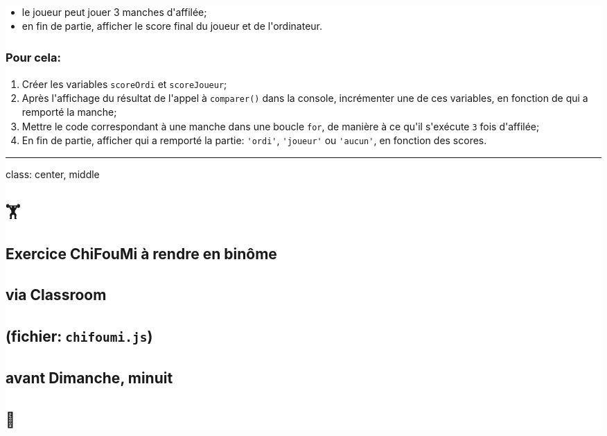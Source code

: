 - le joueur peut jouer 3 manches d'affilée;
- en fin de partie, afficher le score final du joueur et de l'ordinateur.

### Pour cela:

1. Créer les variables `scoreOrdi` et `scoreJoueur`;
2. Après l'affichage du résultat de l'appel à `comparer()` dans la console, incrémenter une de ces variables, en fonction de qui a remporté la manche;
3. Mettre le code correspondant à une manche dans une boucle `for`, de manière à ce qu'il s'exécute `3` fois d'affilée;
4. En fin de partie, afficher qui a remporté la partie: `'ordi'`, `'joueur'` ou `'aucun'`, en fonction des scores.

---
class: center, middle

## 🏋
## Exercice ChiFouMi à rendre en binôme
## via Classroom
## (fichier: `chifoumi.js`)
## avant Dimanche, minuit
## 👋
